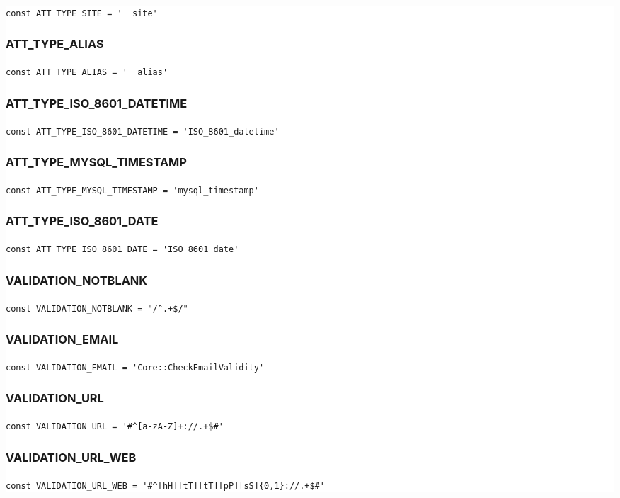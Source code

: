     const ATT_TYPE_SITE = '__site'





### ATT_TYPE_ALIAS

    const ATT_TYPE_ALIAS = '__alias'





### ATT_TYPE_ISO_8601_DATETIME

    const ATT_TYPE_ISO_8601_DATETIME = 'ISO_8601_datetime'





### ATT_TYPE_MYSQL_TIMESTAMP

    const ATT_TYPE_MYSQL_TIMESTAMP = 'mysql_timestamp'





### ATT_TYPE_ISO_8601_DATE

    const ATT_TYPE_ISO_8601_DATE = 'ISO_8601_date'





### VALIDATION_NOTBLANK

    const VALIDATION_NOTBLANK = "/^.+$/"





### VALIDATION_EMAIL

    const VALIDATION_EMAIL = 'Core::CheckEmailValidity'





### VALIDATION_URL

    const VALIDATION_URL = '#^[a-zA-Z]+://.+$#'





### VALIDATION_URL_WEB

    const VALIDATION_URL_WEB = '#^[hH][tT][tT][pP][sS]{0,1}://.+$#'


